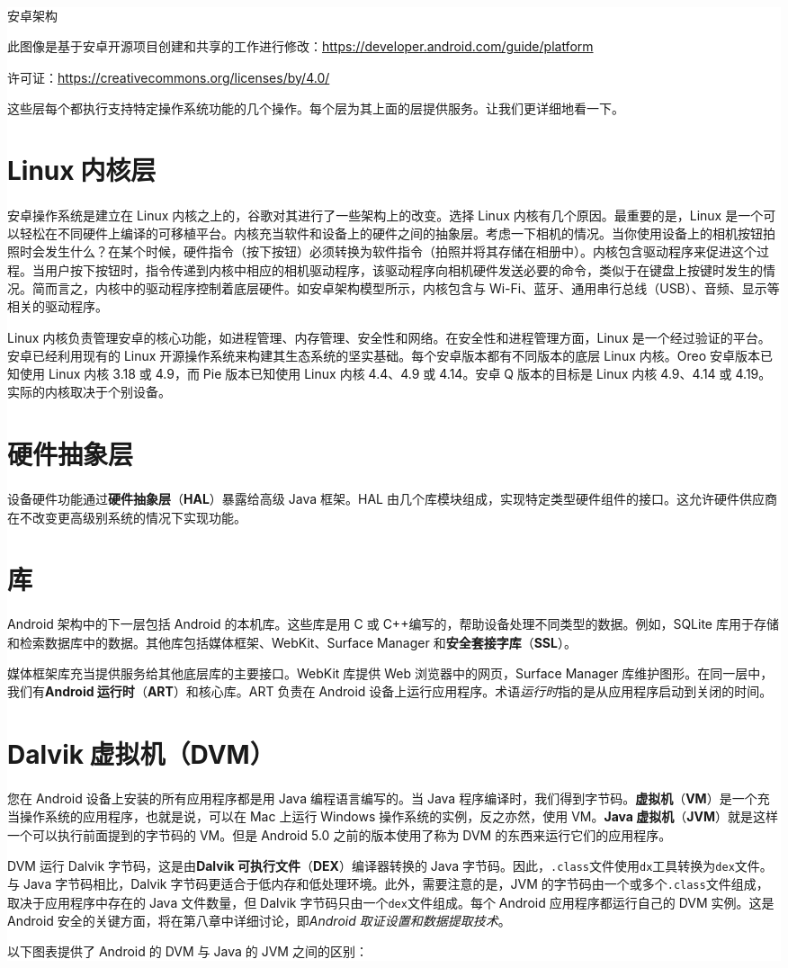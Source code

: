安卓架构

此图像是基于安卓开源项目创建和共享的工作进行修改：https://developer.android.com/guide/platform

许可证：https://creativecommons.org/licenses/by/4.0/

这些层每个都执行支持特定操作系统功能的几个操作。每个层为其上面的层提供服务。让我们更详细地看一下。

# Linux 内核层

安卓操作系统是建立在 Linux 内核之上的，谷歌对其进行了一些架构上的改变。选择 Linux 内核有几个原因。最重要的是，Linux 是一个可以轻松在不同硬件上编译的可移植平台。内核充当软件和设备上的硬件之间的抽象层。考虑一下相机的情况。当你使用设备上的相机按钮拍照时会发生什么？在某个时候，硬件指令（按下按钮）必须转换为软件指令（拍照并将其存储在相册中）。内核包含驱动程序来促进这个过程。当用户按下按钮时，指令传递到内核中相应的相机驱动程序，该驱动程序向相机硬件发送必要的命令，类似于在键盘上按键时发生的情况。简而言之，内核中的驱动程序控制着底层硬件。如安卓架构模型所示，内核包含与 Wi-Fi、蓝牙、通用串行总线（USB）、音频、显示等相关的驱动程序。

Linux 内核负责管理安卓的核心功能，如进程管理、内存管理、安全性和网络。在安全性和进程管理方面，Linux 是一个经过验证的平台。安卓已经利用现有的 Linux 开源操作系统来构建其生态系统的坚实基础。每个安卓版本都有不同版本的底层 Linux 内核。Oreo 安卓版本已知使用 Linux 内核 3.18 或 4.9，而 Pie 版本已知使用 Linux 内核 4.4、4.9 或 4.14。安卓 Q 版本的目标是 Linux 内核 4.9、4.14 或 4.19。实际的内核取决于个别设备。

# 硬件抽象层

设备硬件功能通过**硬件抽象层**（**HAL**）暴露给高级 Java 框架。HAL 由几个库模块组成，实现特定类型硬件组件的接口。这允许硬件供应商在不改变更高级别系统的情况下实现功能。

# 库

Android 架构中的下一层包括 Android 的本机库。这些库是用 C 或 C++编写的，帮助设备处理不同类型的数据。例如，SQLite 库用于存储和检索数据库中的数据。其他库包括媒体框架、WebKit、Surface Manager 和**安全套接字库**（**SSL**）。

媒体框架库充当提供服务给其他底层库的主要接口。WebKit 库提供 Web 浏览器中的网页，Surface Manager 库维护图形。在同一层中，我们有**Android 运行时**（**ART**）和核心库。ART 负责在 Android 设备上运行应用程序。术语*运行时*指的是从应用程序启动到关闭的时间。

# Dalvik 虚拟机（DVM）

您在 Android 设备上安装的所有应用程序都是用 Java 编程语言编写的。当 Java 程序编译时，我们得到字节码。**虚拟机**（**VM**）是一个充当操作系统的应用程序，也就是说，可以在 Mac 上运行 Windows 操作系统的实例，反之亦然，使用 VM。**Java 虚拟机**（**JVM**）就是这样一个可以执行前面提到的字节码的 VM。但是 Android 5.0 之前的版本使用了称为 DVM 的东西来运行它们的应用程序。

DVM 运行 Dalvik 字节码，这是由**Dalvik 可执行文件**（**DEX**）编译器转换的 Java 字节码。因此，`.class`文件使用`dx`工具转换为`dex`文件。与 Java 字节码相比，Dalvik 字节码更适合于低内存和低处理环境。此外，需要注意的是，JVM 的字节码由一个或多个`.class`文件组成，取决于应用程序中存在的 Java 文件数量，但 Dalvik 字节码只由一个`dex`文件组成。每个 Android 应用程序都运行自己的 DVM 实例。这是 Android 安全的关键方面，将在第八章中详细讨论，即*Android 取证设置和数据提取技术*。

以下图表提供了 Android 的 DVM 与 Java 的 JVM 之间的区别：
